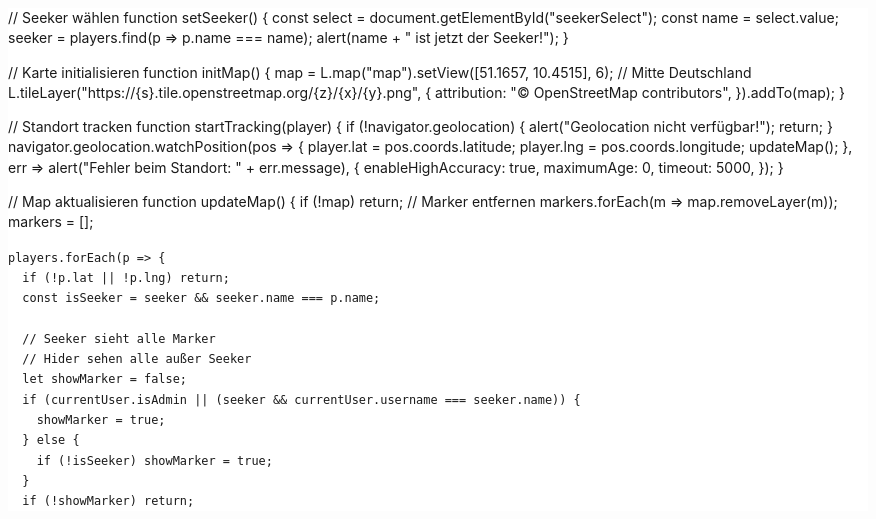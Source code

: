   // Seeker wählen
  function setSeeker() {
    const select = document.getElementById("seekerSelect");
    const name = select.value;
    seeker = players.find(p => p.name === name);
    alert(name + " ist jetzt der Seeker!");
  }

  // Karte initialisieren
  function initMap() {
    map = L.map("map").setView([51.1657, 10.4515], 6); // Mitte Deutschland
    L.tileLayer("https://{s}.tile.openstreetmap.org/{z}/{x}/{y}.png", {
      attribution: "&copy; OpenStreetMap contributors",
    }).addTo(map);
  }

  // Standort tracken
  function startTracking(player) {
    if (!navigator.geolocation) {
      alert("Geolocation nicht verfügbar!");
      return;
    }
    navigator.geolocation.watchPosition(pos => {
      player.lat = pos.coords.latitude;
      player.lng = pos.coords.longitude;
      updateMap();
    }, err => alert("Fehler beim Standort: " + err.message), {
      enableHighAccuracy: true,
      maximumAge: 0,
      timeout: 5000,
    });
  }

  // Map aktualisieren
  function updateMap() {
    if (!map) return;
    // Marker entfernen
    markers.forEach(m => map.removeLayer(m));
    markers = [];

    players.forEach(p => {
      if (!p.lat || !p.lng) return;
      const isSeeker = seeker && seeker.name === p.name;

      // Seeker sieht alle Marker
      // Hider sehen alle außer Seeker
      let showMarker = false;
      if (currentUser.isAdmin || (seeker && currentUser.username === seeker.name)) {
        showMarker = true;
      } else {
        if (!isSeeker) showMarker = true;
      }
      if (!showMarker) return;
